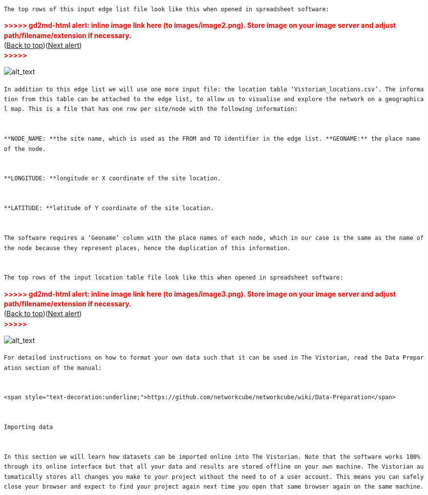 
    The top rows of this input edge list file look like this when opened in spreadsheet software: 

<p id="gdcalert2" ><span style="color: red; font-weight: bold">>>>>>  gd2md-html alert: inline image link here (to images/image2.png). Store image on your image server and adjust path/filename/extension if necessary. </span><br>(<a href="#">Back to top</a>)(<a href="#gdcalert3">Next alert</a>)<br><span style="color: red; font-weight: bold">>>>>> </span></p>


![alt_text](images/image2.png "image_tooltip")



    In addition to this edge list we will use one more input file: the location table ‘Vistorian_locations.csv’. The information from this table can be attached to the edge list, to allow us to visualise and explore the network on a geographical map. This is a file that has one row per site/node with the following information: 


    **NODE_NAME: **​the site name, which is used as the FROM and TO identifier in the edge list. **GEONAME:**​ the place name of the node. 


    **LONGITUDE: **​longitude or X coordinate of the site location. 


    **LATITUDE: **​latitude of Y coordinate of the site location. 


    The software requires a ‘Geoname’ column with the place names of each node, which in our case is the same as the name of the node because they represent places, hence the duplication of this information.


    The top rows of the input location table file look like this when opened in spreadsheet software: 


    

<p id="gdcalert3" ><span style="color: red; font-weight: bold">>>>>>  gd2md-html alert: inline image link here (to images/image3.png). Store image on your image server and adjust path/filename/extension if necessary. </span><br>(<a href="#">Back to top</a>)(<a href="#gdcalert4">Next alert</a>)<br><span style="color: red; font-weight: bold">>>>>> </span></p>


![alt_text](images/image3.png "image_tooltip")



    For detailed instructions on how to format your own data such that it can be used in The Vistorian, read the Data Preparation section of the manual: 


    <span style="text-decoration:underline;">https://github.com/networkcube/networkcube/wiki/Data-Preparation</span> 


    Importing data 


    In this section we will learn how datasets can be imported online into The Vistorian. Note that the software works 100% through its online interface but that all your data and results are stored offline on your own machine. The Vistorian automatically stores all changes you make to your project without the need to of a user account. This means you can safely close your browser and expect to find your project again next time you open that same browser again on the same machine. 
